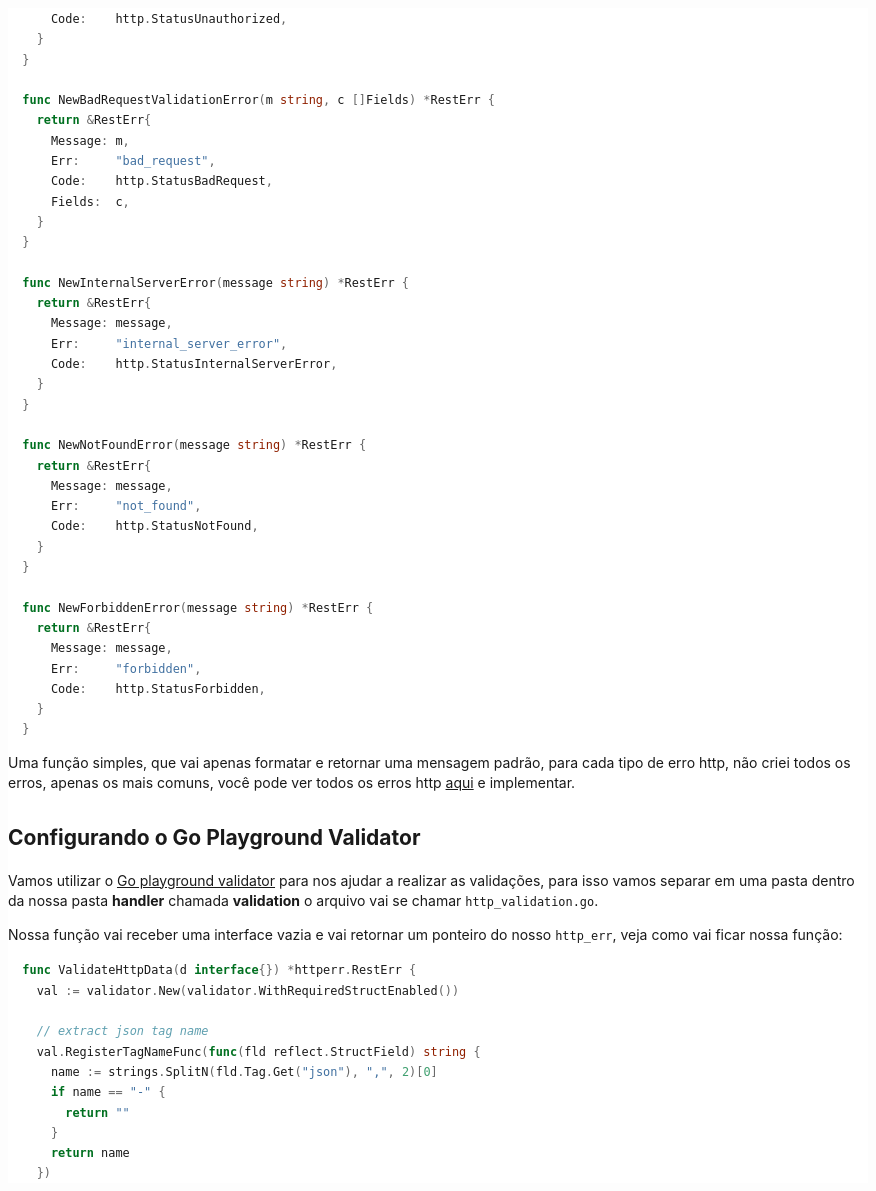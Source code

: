 ```go
      Code:    http.StatusUnauthorized,
    }
  }

  func NewBadRequestValidationError(m string, c []Fields) *RestErr {
    return &RestErr{
      Message: m,
      Err:     "bad_request",
      Code:    http.StatusBadRequest,
      Fields:  c,
    }
  }

  func NewInternalServerError(message string) *RestErr {
    return &RestErr{
      Message: message,
      Err:     "internal_server_error",
      Code:    http.StatusInternalServerError,
    }
  }

  func NewNotFoundError(message string) *RestErr {
    return &RestErr{
      Message: message,
      Err:     "not_found",
      Code:    http.StatusNotFound,
    }
  }

  func NewForbiddenError(message string) *RestErr {
    return &RestErr{
      Message: message,
      Err:     "forbidden",
      Code:    http.StatusForbidden,
    }
  }
```

Uma função simples, que vai apenas formatar e retornar uma mensagem padrão, para cada tipo de erro http, não criei todos os erros, apenas os mais comuns, você pode ver todos os erros http [aqui](https://developer.mozilla.org/pt-BR/docs/Web/HTTP/Status) e implementar.

## Configurando o Go Playground Validator

Vamos utilizar o [Go playground validator](https://github.com/go-playground/validator) para nos ajudar a realizar as validações, para isso vamos separar em uma pasta dentro da nossa pasta **handler** chamada **validation** o arquivo vai se chamar `http_validation.go`.

Nossa função vai receber uma interface vazia e vai retornar um ponteiro do nosso `http_err`, veja como vai ficar nossa função:

```go
  func ValidateHttpData(d interface{}) *httperr.RestErr {
    val := validator.New(validator.WithRequiredStructEnabled())

    // extract json tag name
    val.RegisterTagNameFunc(func(fld reflect.StructField) string {
      name := strings.SplitN(fld.Tag.Get("json"), ",", 2)[0]
      if name == "-" {
        return ""
      }
      return name
    })

```